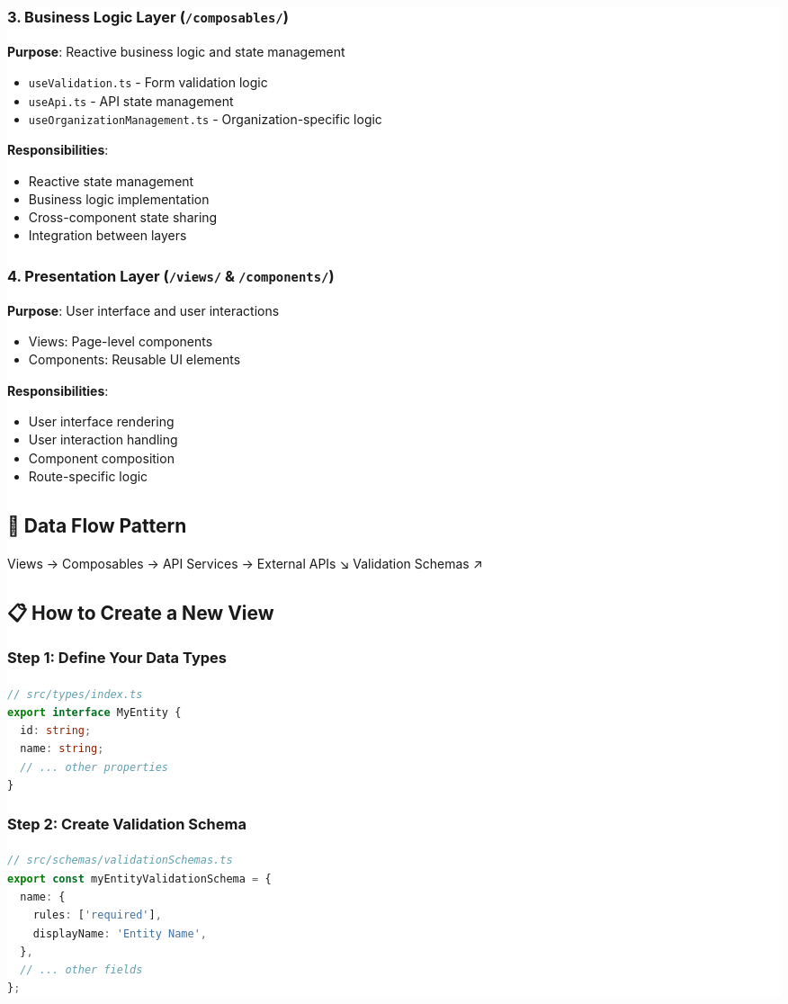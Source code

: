 ### 3. **Business Logic Layer** (`/composables/`)

**Purpose**: Reactive business logic and state management

- `useValidation.ts` - Form validation logic
- `useApi.ts` - API state management
- `useOrganizationManagement.ts` - Organization-specific logic

**Responsibilities**:

- Reactive state management
- Business logic implementation
- Cross-component state sharing
- Integration between layers

### 4. **Presentation Layer** (`/views/` & `/components/`)

**Purpose**: User interface and user interactions

- Views: Page-level components
- Components: Reusable UI elements

**Responsibilities**:

- User interface rendering
- User interaction handling
- Component composition
- Route-specific logic

## 🔄 Data Flow Pattern

Views → Composables → API Services → External APIs ↘ Validation Schemas ↗

## 📋 How to Create a New View

### Step 1: Define Your Data Types

```typescript
// src/types/index.ts
export interface MyEntity {
  id: string;
  name: string;
  // ... other properties
}
```

### Step 2: Create Validation Schema

```typescript
// src/schemas/validationSchemas.ts
export const myEntityValidationSchema = {
  name: {
    rules: ['required'],
    displayName: 'Entity Name',
  },
  // ... other fields
};
```
